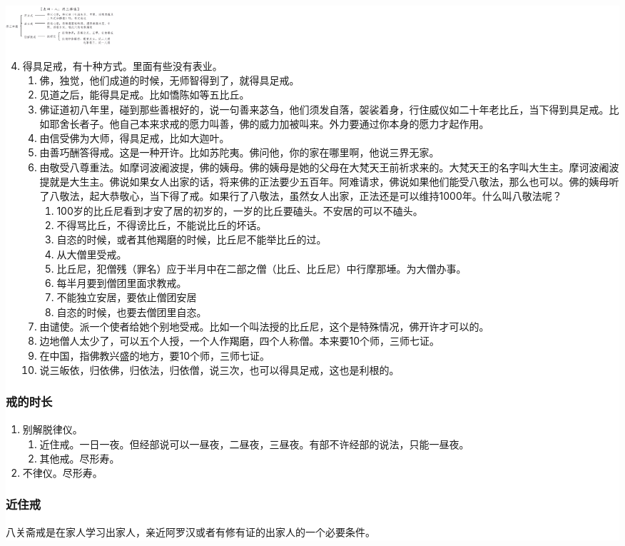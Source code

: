<img src="./4. 分别业品第四.assets/得三律仪.png" alt="得三律仪" style="zoom: 15%;" />

4. 得具足戒，有十种方式。里面有些没有表业。
   1. 佛，独觉，他们成道的时候，无师智得到了，就得具足戒。
   2. 见道之后，能得具足戒。比如憍陈如等五比丘。
   3. 佛证道初八年里，碰到那些善根好的，说一句善来苾刍，他们须发自落，袈裟着身，行住威仪如二十年老比丘，当下得到具足戒。比如耶舍长者子。他自己本来求戒的愿力叫善，佛的威力加被叫来。外力要通过你本身的愿力才起作用。
   4. 由信受佛为大师，得具足戒，比如大迦叶。
   5. 由善巧酬答得戒。这是一种开许。比如苏陀夷。佛问他，你的家在哪里啊，他说三界无家。
   6. 由敬受八尊重法。如摩诃波阇波提，佛的姨母。佛的姨母是她的父母在大梵天王前祈求来的。大梵天王的名字叫大生主。摩诃波阇波提就是大生主。佛说如果女人出家的话，将来佛的正法要少五百年。阿难请求，佛说如果他们能受八敬法，那么也可以。佛的姨母听了八敬法，起大恭敬心，当下得了戒。如果行了八敬法，虽然女人出家，正法还是可以维持1000年。什么叫八敬法呢？
      1. 100岁的比丘尼看到才安了居的初岁的，一岁的比丘要磕头。不安居的可以不磕头。
      2. 不得骂比丘，不得谤比丘，不能说比丘的坏话。
      3. 自恣的时候，或者其他羯磨的时候，比丘尼不能举比丘的过。
      4. 从大僧里受戒。
      5. 比丘尼，犯僧残（罪名）应于半月中在二部之僧（比丘、比丘尼）中行摩那埵。为大僧办事。
      6. 每半月要到僧团里面求教戒。
      7. 不能独立安居，要依止僧团安居
      8. 自恣的时候，也要去僧团里自恣。
   7. 由谴使。派一个使者给她个别地受戒。比如一个叫法授的比丘尼，这个是特殊情况，佛开许才可以的。
   8. 边地僧人太少了，可以五个人授，一个人作羯磨，四个人称僧。本来要10个师，三师七证。
   9. 在中国，指佛教兴盛的地方，要10个师，三师七证。
   10. 说三皈依，归依佛，归依法，归依僧，说三次，也可以得具足戒，这也是利根的。



### 戒的时长

1. 别解脱律仪。
   1. 近住戒。一日一夜。但经部说可以一昼夜，二昼夜，三昼夜。有部不许经部的说法，只能一昼夜。
   2. 其他戒。尽形寿。
2. 不律仪。尽形寿。



### 近住戒

八关斋戒是在家人学习出家人，亲近阿罗汉或者有修有证的出家人的一个必要条件。
